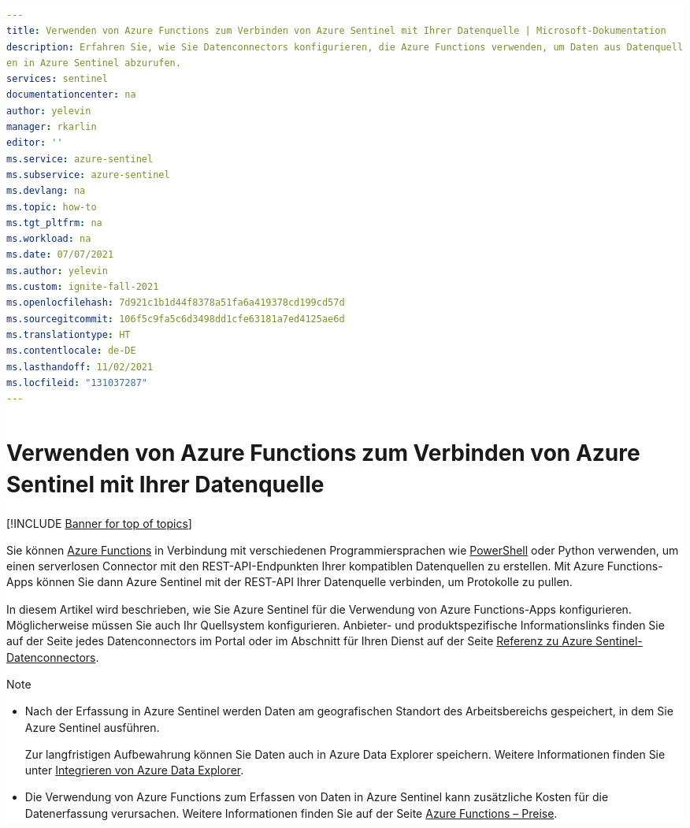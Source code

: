 ```yaml
---
title: Verwenden von Azure Functions zum Verbinden von Azure Sentinel mit Ihrer Datenquelle | Microsoft-Dokumentation
description: Erfahren Sie, wie Sie Datenconnectors konfigurieren, die Azure Functions verwenden, um Daten aus Datenquellen in Azure Sentinel abzurufen.
services: sentinel
documentationcenter: na
author: yelevin
manager: rkarlin
editor: ''
ms.service: azure-sentinel
ms.subservice: azure-sentinel
ms.devlang: na
ms.topic: how-to
ms.tgt_pltfrm: na
ms.workload: na
ms.date: 07/07/2021
ms.author: yelevin
ms.custom: ignite-fall-2021
ms.openlocfilehash: 7d921c1b1d44f8378a51fa6a419378cd199cd57d
ms.sourcegitcommit: 106f5c9fa5c6d3498dd1cfe63181a7ed4125ae6d
ms.translationtype: HT
ms.contentlocale: de-DE
ms.lasthandoff: 11/02/2021
ms.locfileid: "131037287"
---
```

# <a name="use-azure-functions-to-connect-azure-sentinel-to-your-data-source"></a>Verwenden von Azure Functions zum Verbinden von Azure Sentinel mit Ihrer Datenquelle

[!INCLUDE [Banner for top of topics](./includes/banner.md)]

Sie können [Azure Functions](../azure-functions/functions-overview.md) in Verbindung mit verschiedenen Programmiersprachen wie [PowerShell](../azure-functions/functions-reference-powershell.md) oder Python verwenden, um einen serverlosen Connector mit den REST-API-Endpunkten Ihrer kompatiblen Datenquellen zu erstellen. Mit Azure Functions-Apps können Sie dann Azure Sentinel mit der REST-API Ihrer Datenquelle verbinden, um Protokolle zu pullen.

In diesem Artikel wird beschrieben, wie Sie Azure Sentinel für die Verwendung von Azure Functions-Apps konfigurieren. Möglicherweise müssen Sie auch Ihr Quellsystem konfigurieren. Anbieter- und produktspezifische Informationslinks finden Sie auf der Seite jedes Datenconnectors im Portal oder im Abschnitt für Ihren Dienst auf der Seite [Referenz zu Azure Sentinel-Datenconnectors](data-connectors-reference.md).




> [!NOTE]
> - Nach der Erfassung in Azure Sentinel werden Daten am geografischen Standort des Arbeitsbereichs gespeichert, in dem Sie Azure Sentinel ausführen.
>
>     Zur langfristigen Aufbewahrung können Sie Daten auch in Azure Data Explorer speichern. Weitere Informationen finden Sie unter [Integrieren von Azure Data Explorer](store-logs-in-azure-data-explorer.md).
>
> - Die Verwendung von Azure Functions zum Erfassen von Daten in Azure Sentinel kann zusätzliche Kosten für die Datenerfassung verursachen. Weitere Informationen finden Sie auf der Seite [Azure Functions – Preise](https://azure.microsoft.com/pricing/details/functions/).
